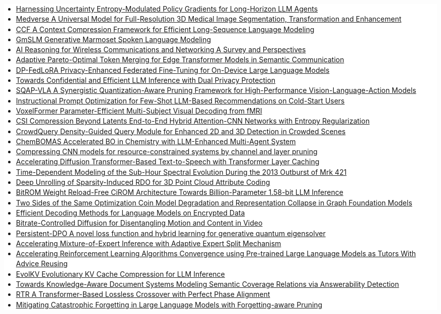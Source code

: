 * [Harnessing Uncertainty Entropy-Modulated Policy Gradients for Long-Horizon LLM Agents](#harnessing-uncertainty-entropy-modulated-policy-gradients-for-long-horizon-llm-agents)
* [Medverse A Universal Model for Full-Resolution 3D Medical Image Segmentation, Transformation and Enhancement](#Medverse-A-Universal-Model-for-Full-Resolution-3D-Medical-Image-Segmentation,-Transformation-and-Enhancement)
* [CCF A Context Compression Framework for Efficient Long-Sequence Language Modeling](#ccf-a-context-compression-framework-for-efficient-long-sequence-language-modeling)
* [GmSLM  Generative Marmoset Spoken Language Modeling](#gmslm--generative-marmoset-spoken-language-modeling)
* [AI Reasoning for Wireless Communications and Networking A Survey and Perspectives](#ai-reasoning-for-wireless-communications-and-networking-a-survey-and-perspectives)
* [Adaptive Pareto-Optimal Token Merging for Edge Transformer Models in Semantic Communication](#adaptive-pareto-optimal-token-merging-for-edge-transformer-models-in-semantic-communication)
* [DP-FedLoRA Privacy-Enhanced Federated Fine-Tuning for On-Device Large Language Models](#dp-fedlora-privacy-enhanced-federated-fine-tuning-for-on-device-large-language-models)
* [Towards Confidential and Efficient LLM Inference with Dual Privacy Protection](#towards-confidential-and-efficient-llm-inference-with-dual-privacy-protection)
* [SQAP-VLA A Synergistic Quantization-Aware Pruning Framework for High-Performance Vision-Language-Action Models](#sqap-vla-a-synergistic-quantization-aware-pruning-framework-for-high-performance-vision-language-action-models)
* [Instructional Prompt Optimization for Few-Shot LLM-Based Recommendations on Cold-Start Users](#instructional-prompt-optimization-for-few-shot-llm-based-recommendations-on-cold-start-users)
* [VoxelFormer Parameter-Efficient Multi-Subject Visual Decoding from fMRI](#voxelformer-parameter-efficient-multi-subject-visual-decoding-from-fmri)
* [CSI Compression Beyond Latents End-to-End Hybrid Attention-CNN Networks with Entropy Regularization](#csi-compression-beyond-latents-end-to-end-hybrid-attention-cnn-networks-with-entropy-regularization)
* [CrowdQuery Density-Guided Query Module for Enhanced 2D and 3D Detection in Crowded Scenes](#crowdquery-density-guided-query-module-for-enhanced-2d-and-3d-detection-in-crowded-scenes)
* [ChemBOMAS Accelerated BO in Chemistry with LLM-Enhanced Multi-Agent System](#chembomas-accelerated-bo-in-chemistry-with-llm-enhanced-multi-agent-system)
* [Compressing CNN models for resource-constrained systems by channel and layer pruning](#compressing-cnn-models-for-resource-constrained-systems-by-channel-and-layer-pruning)
* [Accelerating Diffusion Transformer-Based Text-to-Speech with Transformer Layer Caching](#accelerating-diffusion-transformer-based-text-to-speech-with-transformer-layer-caching)
* [Time-Dependent Modeling of the Sub-Hour Spectral Evolution During the 2013 Outburst of Mrk 421](#time-dependent-modeling-of-the-sub-hour-spectral-evolution-during-the-2013-outburst-of-mrk-421)
* [Deep Unrolling of Sparsity-Induced RDO for 3D Point Cloud Attribute Coding](#deep-unrolling-of-sparsity-induced-rdo-for-3d-point-cloud-attribute-coding)
* [BitROM Weight Reload-Free CiROM Architecture Towards Billion-Parameter 1.58-bit LLM Inference](#BitROM-Weight-Reload-Free-CiROM-Architecture-Towards-Billion-Parameter-1.58-bit-LLM-Inference)
* [Two Sides of the Same Optimization Coin Model Degradation and Representation Collapse in Graph Foundation Models](#two-sides-of-the-same-optimization-coin-model-degradation-and-representation-collapse-in-graph-foundation-models)
* [Efficient Decoding Methods for Language Models on Encrypted Data](#efficient-decoding-methods-for-language-models-on-encrypted-data)
* [Bitrate-Controlled Diffusion for Disentangling Motion and Content in Video](#bitrate-controlled-diffusion-for-disentangling-motion-and-content-in-video)
* [Persistent-DPO A novel loss function and hybrid learning for generative quantum eigensolver](#persistent-dpo-a-novel-loss-function-and-hybrid-learning-for-generative-quantum-eigensolver)
* [Accelerating Mixture-of-Expert Inference with Adaptive Expert Split Mechanism](#accelerating-mixture-of-expert-inference-with-adaptive-expert-split-mechanism)
* [Accelerating Reinforcement Learning Algorithms Convergence using Pre-trained Large Language Models as Tutors With Advice Reusing](#accelerating-reinforcement-learning-algorithms-convergence-using-pre-trained-large-language-models-as-tutors-with-advice-reusing)
* [EvolKV Evolutionary KV Cache Compression for LLM Inference](#evolkv-evolutionary-kv-cache-compression-for-llm-inference)
* [Towards Knowledge-Aware Document Systems Modeling Semantic Coverage Relations via Answerability Detection](#towards-knowledge-aware-document-systems-modeling-semantic-coverage-relations-via-answerability-detection)
* [RTR A Transformer-Based Lossless Crossover with Perfect Phase Alignment](#rtr-a-transformer-based-lossless-crossover-with-perfect-phase-alignment)
* [Mitigating Catastrophic Forgetting in Large Language Models with Forgetting-aware Pruning](#mitigating-catastrophic-forgetting-in-large-language-models-with-forgetting-aware-pruning)